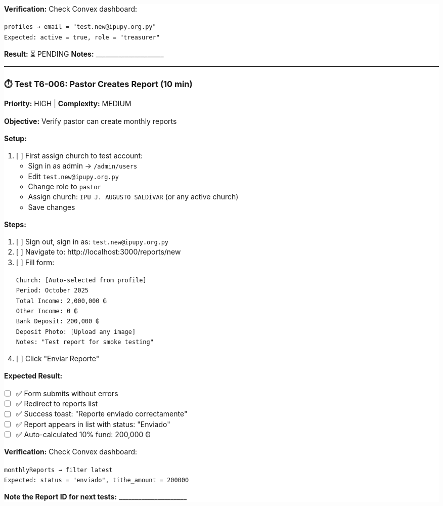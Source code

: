 **Verification:**
Check Convex dashboard:
```
profiles → email = "test.new@ipupy.org.py"
Expected: active = true, role = "treasurer"
```

**Result:** ⏳ PENDING
**Notes:** _____________________

---

### ⏱️ Test T6-006: Pastor Creates Report (10 min)
**Priority:** HIGH | **Complexity:** MEDIUM

**Objective:** Verify pastor can create monthly reports

**Setup:**
1. [ ] First assign church to test account:
   - Sign in as admin → `/admin/users`
   - Edit `test.new@ipupy.org.py`
   - Change role to `pastor`
   - Assign church: `IPU J. AUGUSTO SALDÍVAR` (or any active church)
   - Save changes

**Steps:**
1. [ ] Sign out, sign in as: `test.new@ipupy.org.py`
2. [ ] Navigate to: http://localhost:3000/reports/new
3. [ ] Fill form:
   ```
   Church: [Auto-selected from profile]
   Period: October 2025
   Total Income: 2,000,000 ₲
   Other Income: 0 ₲
   Bank Deposit: 200,000 ₲
   Deposit Photo: [Upload any image]
   Notes: "Test report for smoke testing"
   ```
4. [ ] Click "Enviar Reporte"

**Expected Result:**
- [ ] ✅ Form submits without errors
- [ ] ✅ Redirect to reports list
- [ ] ✅ Success toast: "Reporte enviado correctamente"
- [ ] ✅ Report appears in list with status: "Enviado"
- [ ] ✅ Auto-calculated 10% fund: 200,000 ₲

**Verification:**
Check Convex dashboard:
```
monthlyReports → filter latest
Expected: status = "enviado", tithe_amount = 200000
```

**Note the Report ID for next tests:** _____________________
